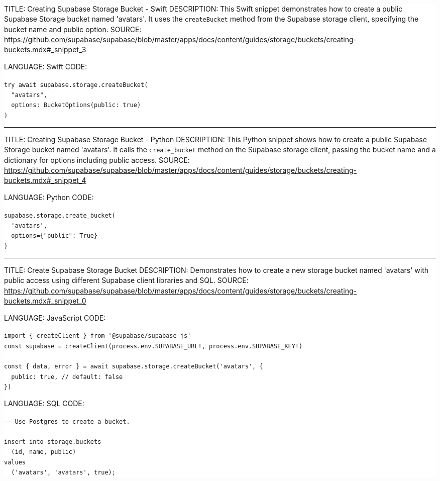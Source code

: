 TITLE: Creating Supabase Storage Bucket - Swift
DESCRIPTION: This Swift snippet demonstrates how to create a public Supabase Storage bucket named 'avatars'. It uses the `createBucket` method from the Supabase storage client, specifying the bucket name and public option.
SOURCE: https://github.com/supabase/supabase/blob/master/apps/docs/content/guides/storage/buckets/creating-buckets.mdx#_snippet_3

LANGUAGE: Swift
CODE:
```
try await supabase.storage.createBucket(
  "avatars",
  options: BucketOptions(public: true)
)
```

----------------------------------------

TITLE: Creating Supabase Storage Bucket - Python
DESCRIPTION: This Python snippet shows how to create a public Supabase Storage bucket named 'avatars'. It calls the `create_bucket` method on the Supabase storage client, passing the bucket name and a dictionary for options including public access.
SOURCE: https://github.com/supabase/supabase/blob/master/apps/docs/content/guides/storage/buckets/creating-buckets.mdx#_snippet_4

LANGUAGE: Python
CODE:
```
supabase.storage.create_bucket(
  'avatars',
  options={"public": True}
)
```

----------------------------------------

TITLE: Create Supabase Storage Bucket
DESCRIPTION: Demonstrates how to create a new storage bucket named 'avatars' with public access using different Supabase client libraries and SQL.
SOURCE: https://github.com/supabase/supabase/blob/master/apps/docs/content/guides/storage/buckets/creating-buckets.mdx#_snippet_0

LANGUAGE: JavaScript
CODE:
```
import { createClient } from '@supabase/supabase-js'
const supabase = createClient(process.env.SUPABASE_URL!, process.env.SUPABASE_KEY!)

const { data, error } = await supabase.storage.createBucket('avatars', {
  public: true, // default: false
})
```

LANGUAGE: SQL
CODE:
```
-- Use Postgres to create a bucket.

insert into storage.buckets
  (id, name, public)
values
  ('avatars', 'avatars', true);
```
